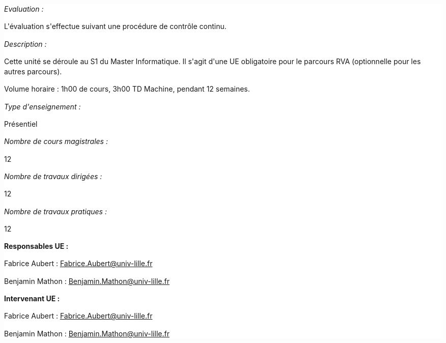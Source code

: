 

*Evaluation :*


L'évaluation s'effectue suivant une procédure de contrôle continu.




*Description :*


Cette unité se déroule au S1 du Master Informatique. Il s'agit d'une UE obligatoire pour le parcours RVA (optionnelle pour les autres parcours).

Volume horaire : 1h00 de cours, 3h00 TD Machine, pendant 12 semaines.


*Type d'enseignement :*


Présentiel


*Nombre de cours magistrales :*


12


*Nombre de travaux dirigées :*


12


*Nombre de travaux pratiques :*


12




**Responsables UE :**

Fabrice Aubert : Fabrice.Aubert@univ-lille.fr





Benjamin Mathon : Benjamin.Mathon@univ-lille.fr








**Intervenant UE :**

Fabrice Aubert : Fabrice.Aubert@univ-lille.fr





Benjamin Mathon : Benjamin.Mathon@univ-lille.fr




